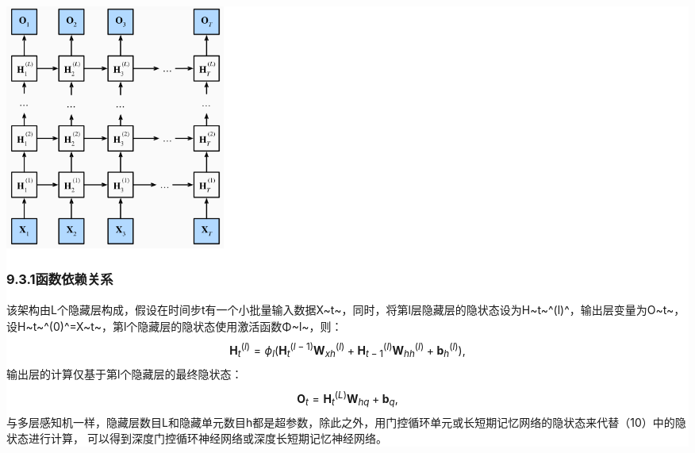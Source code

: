 <img src="image/09/p13.png" alt="p13" style="zoom: 33%;" />

### 9.3.1函数依赖关系

该架构由L个隐藏层构成，假设在时间步t有一个小批量输入数据X~t~，同时，将第l层隐藏层的隐状态设为H~t~^(l)^，输出层变量为O~t~，设H~t~^(0)^=X~t~，第l个隐藏层的隐状态使用激活函数Φ~l~，则：
$$
\mathbf{H}_t^{(l)} = \phi_l \left( \mathbf{H}_t^{(l-1)} \mathbf{W}_{xh}^{(l)} + \mathbf{H}_{t-1}^{(l)} \mathbf{W}_{hh}^{(l)} + \mathbf{b}_h^{(l)} \right),
$$
输出层的计算仅基于第l个隐藏层的最终隐状态：
$$
\mathbf{O}_t = \mathbf{H}_t^{(L)} \mathbf{W}_{hq} + \mathbf{b}_q,
$$
与多层感知机一样，隐藏层数目L和隐藏单元数目h都是超参数，除此之外，用门控循环单元或长短期记忆网络的隐状态来代替（10）中的隐状态进行计算， 可以得到深度门控循环神经网络或深度长短期记忆神经网络。
